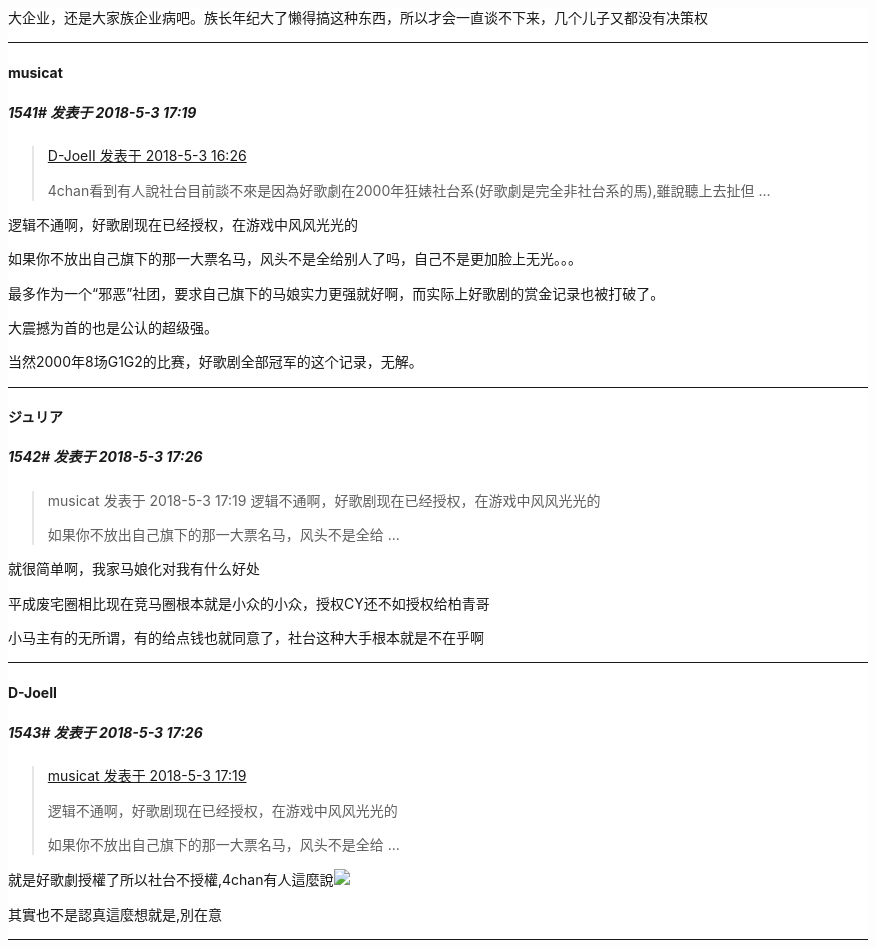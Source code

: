 
大企业，还是大家族企业病吧。族长年纪大了懒得搞这种东西，所以才会一直谈不下来，几个儿子又都没有决策权


-----

####  musicat  
##### 1541#       发表于 2018-5-3 17:19


<blockquote><a href="httphttps://bbs.saraba1st.com/2b/forum.php?mod=redirect&amp;goto=findpost&amp;pid=39463045&amp;ptid=1590696" target="_blank">D-JoeII 发表于 2018-5-3 16:26</a>

4chan看到有人說社台目前談不來是因為好歌劇在2000年狂婊社台系(好歌劇是完全非社台系的馬),雖說聽上去扯但 ...</blockquote>
逻辑不通啊，好歌剧现在已经授权，在游戏中风风光光的

如果你不放出自己旗下的那一大票名马，风头不是全给别人了吗，自己不是更加脸上无光。。。

最多作为一个“邪恶”社团，要求自己旗下的马娘实力更强就好啊，而实际上好歌剧的赏金记录也被打破了。

大震撼为首的也是公认的超级强。


当然2000年8场G1G2的比赛，好歌剧全部冠军的这个记录，无解。


-----

####  ジュリア  
##### 1542#       发表于 2018-5-3 17:26


<blockquote>musicat 发表于 2018-5-3 17:19
逻辑不通啊，好歌剧现在已经授权，在游戏中风风光光的

如果你不放出自己旗下的那一大票名马，风头不是全给 ...</blockquote>
就很简单啊，我家马娘化对我有什么好处

平成废宅圈相比现在竞马圈根本就是小众的小众，授权CY还不如授权给柏青哥

小马主有的无所谓，有的给点钱也就同意了，社台这种大手根本就是不在乎啊


-----

####  D-JoeII  
##### 1543#       发表于 2018-5-3 17:26


<blockquote><a href="httphttps://bbs.saraba1st.com/2b/forum.php?mod=redirect&amp;goto=findpost&amp;pid=39463944&amp;ptid=1590696" target="_blank">musicat 发表于 2018-5-3 17:19</a>

逻辑不通啊，好歌剧现在已经授权，在游戏中风风光光的

如果你不放出自己旗下的那一大票名马，风头不是全给 ...</blockquote>
就是好歌劇授權了所以社台不授權,4chan有人這麼說<img src="https://static.saraba1st.com/image/smiley/face2017/067.png" referrerpolicy="no-referrer">

其實也不是認真這麼想就是,別在意


-----
